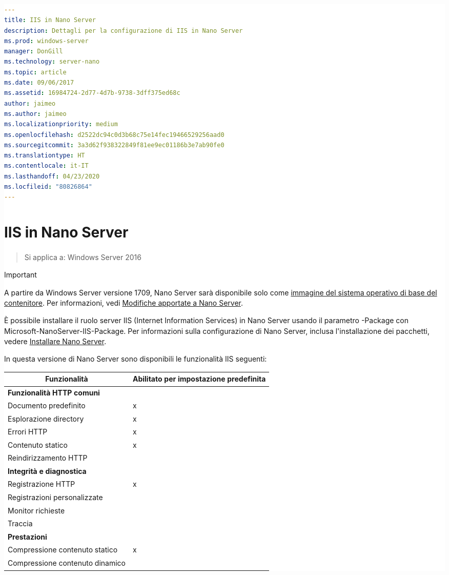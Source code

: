 ```yaml
---
title: IIS in Nano Server
description: Dettagli per la configurazione di IIS in Nano Server
ms.prod: windows-server
manager: DonGill
ms.technology: server-nano
ms.topic: article
ms.date: 09/06/2017
ms.assetid: 16984724-2d77-4d7b-9738-3dff375ed68c
author: jaimeo
ms.author: jaimeo
ms.localizationpriority: medium
ms.openlocfilehash: d2522dc94c0d3b68c75e14fec19466529256aad0
ms.sourcegitcommit: 3a3d62f938322849f81ee9ec01186b3e7ab90fe0
ms.translationtype: HT
ms.contentlocale: it-IT
ms.lasthandoff: 04/23/2020
ms.locfileid: "80826864"
---
```

# <a name="iis-on-nano-server"></a>IIS in Nano Server

>Si applica a: Windows Server 2016

> [!IMPORTANT]
> A partire da Windows Server versione 1709, Nano Server sarà disponibile solo come [immagine del sistema operativo di base del contenitore](/virtualization/windowscontainers/quick-start/using-insider-container-images#install-base-container-image). Per informazioni, vedi [Modifiche apportate a Nano Server](nano-in-semi-annual-channel.md). 

È possibile installare il ruolo server IIS (Internet Information Services) in Nano Server usando il parametro -Package con Microsoft-NanoServer-IIS-Package. Per informazioni sulla configurazione di Nano Server, inclusa l'installazione dei pacchetti, vedere [Installare Nano Server](Getting-Started-with-Nano-Server.md).  

In questa versione di Nano Server sono disponibili le funzionalità IIS seguenti:  

|Funzionalità|Abilitato per impostazione predefinita|  
|-----------|----------------------|  
|**Funzionalità HTTP comuni**||  
|Documento predefinito|x|  
|Esplorazione directory|x|  
|Errori HTTP|x|  
|Contenuto statico|x|  
|Reindirizzamento HTTP||  
|**Integrità e diagnostica**||  
|Registrazione HTTP|x|  
|Registrazioni personalizzate||  
|Monitor richieste||  
|Traccia||  
|**Prestazioni**||  
|Compressione contenuto statico|x|  
|Compressione contenuto dinamico||  